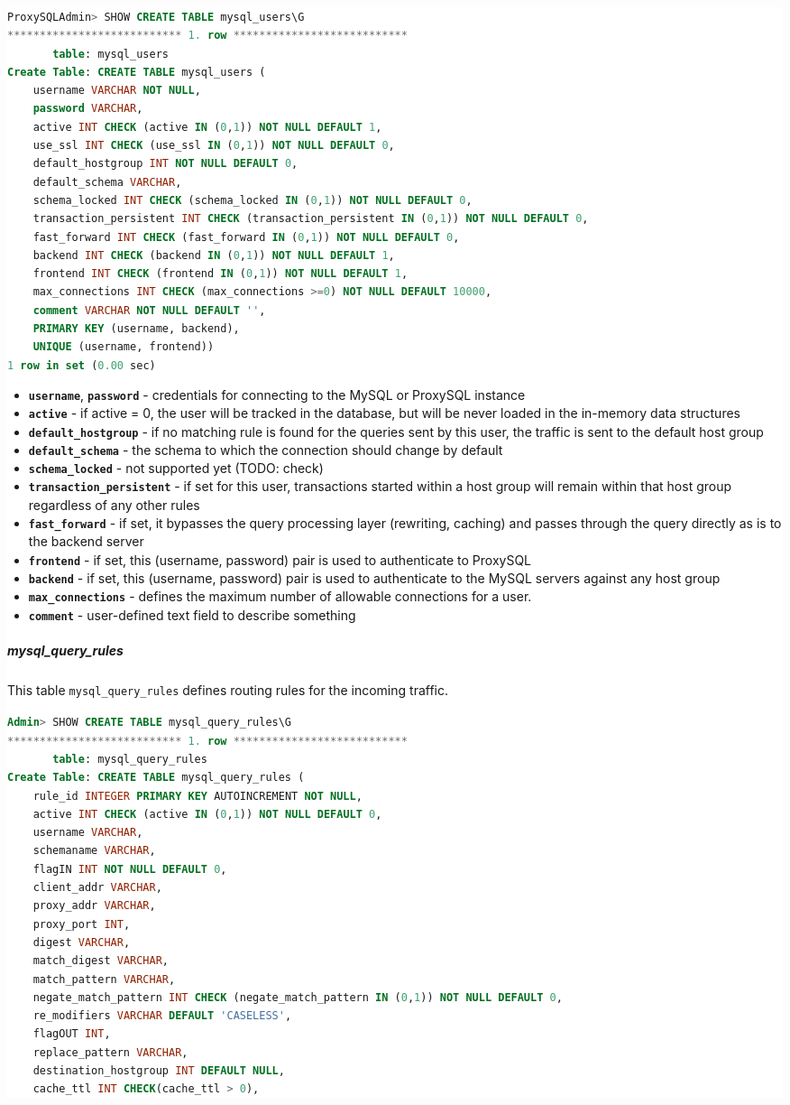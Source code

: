 ```sql
ProxySQLAdmin> SHOW CREATE TABLE mysql_users\G
*************************** 1. row ***************************
       table: mysql_users
Create Table: CREATE TABLE mysql_users (
    username VARCHAR NOT NULL,
    password VARCHAR,
    active INT CHECK (active IN (0,1)) NOT NULL DEFAULT 1,
    use_ssl INT CHECK (use_ssl IN (0,1)) NOT NULL DEFAULT 0,
    default_hostgroup INT NOT NULL DEFAULT 0,
    default_schema VARCHAR,
    schema_locked INT CHECK (schema_locked IN (0,1)) NOT NULL DEFAULT 0,
    transaction_persistent INT CHECK (transaction_persistent IN (0,1)) NOT NULL DEFAULT 0,
    fast_forward INT CHECK (fast_forward IN (0,1)) NOT NULL DEFAULT 0,
    backend INT CHECK (backend IN (0,1)) NOT NULL DEFAULT 1,
    frontend INT CHECK (frontend IN (0,1)) NOT NULL DEFAULT 1,
    max_connections INT CHECK (max_connections >=0) NOT NULL DEFAULT 10000,
    comment VARCHAR NOT NULL DEFAULT '',
    PRIMARY KEY (username, backend),
    UNIQUE (username, frontend))
1 row in set (0.00 sec)
```

- **`username`**, **`password`** - credentials for connecting to the MySQL or ProxySQL instance
- **`active`** - if active = 0, the user will be tracked in the database, but will be never loaded in the in-memory data structures
- **`default_hostgroup`** - if no matching rule is found for the queries sent by this user, the traffic is sent to the default host group
- **`default_schema`** - the schema to which the connection should change by default
- **`schema_locked`** - not supported yet (TODO: check)
- **`transaction_persistent`** - if set for this user, transactions started within a host group will remain within that host group regardless of any other rules
- **`fast_forward`** - if set, it bypasses the query processing layer (rewriting, caching) and passes through the query directly as is to the backend server
- **`frontend`** - if set, this (username, password) pair is used to authenticate to ProxySQL
- **`backend`** - if set, this (username, password) pair is used to authenticate to the MySQL servers against any host group
- **`max_connections`** - defines the maximum number of allowable connections for a user.
- **`comment`** - user-defined text field to describe something

##### mysql_query_rules

This table `mysql_query_rules` defines routing rules for the incoming traffic.

```sql
Admin> SHOW CREATE TABLE mysql_query_rules\G
*************************** 1. row ***************************
       table: mysql_query_rules
Create Table: CREATE TABLE mysql_query_rules (
    rule_id INTEGER PRIMARY KEY AUTOINCREMENT NOT NULL,
    active INT CHECK (active IN (0,1)) NOT NULL DEFAULT 0,
    username VARCHAR,
    schemaname VARCHAR,
    flagIN INT NOT NULL DEFAULT 0,
    client_addr VARCHAR,
    proxy_addr VARCHAR,
    proxy_port INT,
    digest VARCHAR,
    match_digest VARCHAR,
    match_pattern VARCHAR,
    negate_match_pattern INT CHECK (negate_match_pattern IN (0,1)) NOT NULL DEFAULT 0,
    re_modifiers VARCHAR DEFAULT 'CASELESS',
    flagOUT INT,
    replace_pattern VARCHAR,
    destination_hostgroup INT DEFAULT NULL,
    cache_ttl INT CHECK(cache_ttl > 0),
```